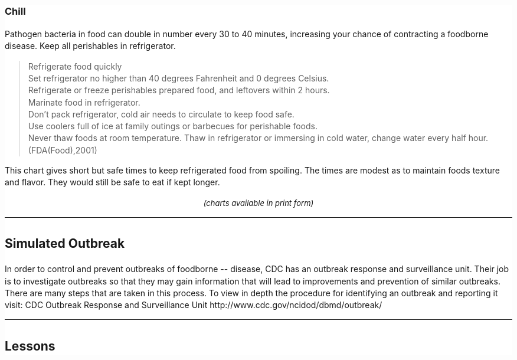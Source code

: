 <h3>
  Chill
 </h3>
 <p>
  Pathogen bacteria in food can double in number every 30 to 40 minutes, increasing your chance of contracting a foodborne disease. Keep all perishables in refrigerator.
 </p>

<blockquote>
  <dl>
   <dt>
    Refrigerate food quickly
    <dt>
     Set refrigerator no higher than 40 degrees Fahrenheit and 0 degrees Celsius.
     <dt>
      Refrigerate or freeze perishables prepared food, and leftovers within 2 hours.
      <dt>
       Marinate food in refrigerator.
       <dt>
        Don’t pack refrigerator, cold air needs to circulate to keep food safe.
        <dt>
         Use coolers full of ice at family outings or barbecues for perishable foods.
         <dt>
          Never thaw foods at room temperature. Thaw in refrigerator or immersing in cold water, change water every half hour. (FDA(Food),2001)
         </dt>
        </dt>
       </dt>
      </dt>
     </dt>
    </dt>
   </dt>
  </dl>
 </blockquote>
 <p>
  This chart gives short but safe times to keep refrigerated food from spoiling. The times are modest as to maintain foods texture and flavor. They would still be safe to eat if kept longer.
 </p>

<center>
  <i>
   <font size="-1">
    (charts available in print form)
   </font>
  </i>
 </center>
<hr/>
 <h2>
  Simulated Outbreak
 </h2>
 <p>
  In order to control and prevent outbreaks of foodborne -- disease, CDC has an outbreak response and surveillance unit. Their job is to investigate outbreaks so that they may gain information that will lead to improvements and prevention of similar outbreaks. There are many steps that are taken in this process. To view in depth the procedure for identifying an outbreak and reporting it visit: CDC Outbreak Response and Surveillance Unit  http://www.cdc.gov/ncidod/dbmd/outbreak/
 </p>
 <p>
  <b>
  </b>
 </p>
<hr/>
 <h2>
  Lessons